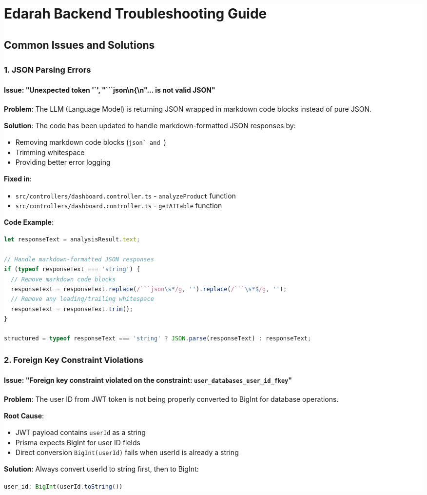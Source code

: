 # Edarah Backend Troubleshooting Guide

## Common Issues and Solutions

### 1. JSON Parsing Errors

#### Issue: "Unexpected token '`', \"```json\n{\n\"... is not valid JSON"

**Problem**: The LLM (Language Model) is returning JSON wrapped in markdown code blocks instead of pure JSON.

**Solution**: The code has been updated to handle markdown-formatted JSON responses by:
- Removing markdown code blocks (````json` and ````)
- Trimming whitespace
- Providing better error logging

**Fixed in**:
- `src/controllers/dashboard.controller.ts` - `analyzeProduct` function
- `src/controllers/dashboard.controller.ts` - `getAITable` function

**Code Example**:
```typescript
let responseText = analysisResult.text;

// Handle markdown-formatted JSON responses
if (typeof responseText === 'string') {
  // Remove markdown code blocks
  responseText = responseText.replace(/```json\s*/g, '').replace(/```\s*$/g, '');
  // Remove any leading/trailing whitespace
  responseText = responseText.trim();
}

structured = typeof responseText === 'string' ? JSON.parse(responseText) : responseText;
```

### 2. Foreign Key Constraint Violations

#### Issue: "Foreign key constraint violated on the constraint: `user_databases_user_id_fkey`"

**Problem**: The user ID from JWT token is not being properly converted to BigInt for database operations.

**Root Cause**: 
- JWT payload contains `userId` as a string
- Prisma expects BigInt for user ID fields
- Direct conversion `BigInt(userId)` fails when userId is already a string

**Solution**: Always convert userId to string first, then to BigInt:
```typescript
user_id: BigInt(userId.toString())
```
